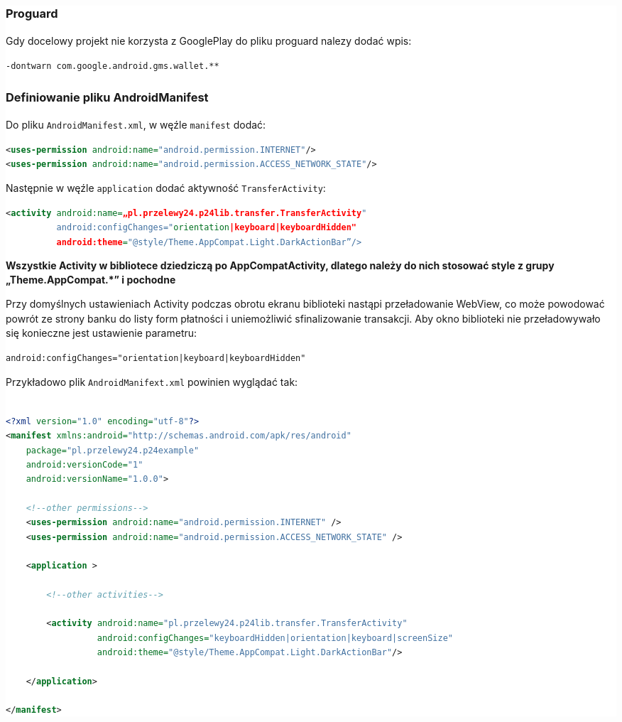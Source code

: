 ### Proguard

Gdy docelowy projekt nie korzysta z GooglePlay do pliku proguard nalezy dodać wpis:

```proguard
-dontwarn com.google.android.gms.wallet.**
```

### Definiowanie pliku AndroidManifest

Do pliku `AndroidManifest.xml`, w węźle `manifest` dodać:

```xml
<uses-permission android:name="android.permission.INTERNET"/>
<uses-permission android:name="android.permission.ACCESS_NETWORK_STATE"/>
```

Następnie w węźle `application` dodać aktywność `TransferActivity`:

```xml
<activity android:name=„pl.przelewy24.p24lib.transfer.TransferActivity"
          android:configChanges="orientation|keyboard|keyboardHidden"
          android:theme="@style/Theme.AppCompat.Light.DarkActionBar”/>
```

__Wszystkie Activity w bibliotece dziedziczą po AppCompatActivity, dlatego należy do nich stosować style z grupy „Theme.AppCompat.*” i pochodne__

Przy domyślnych ustawieniach Activity podczas obrotu ekranu biblioteki nastąpi przeładowanie WebView, co może powodować powrót ze strony banku do listy form płatności i uniemożliwić sfinalizowanie transakcji. Aby okno biblioteki nie przeładowywało się konieczne jest ustawienie parametru:

```xml
android:configChanges="orientation|keyboard|keyboardHidden"
```
Przykładowo plik `AndroidManifext.xml` powinien wyglądać tak:

```xml

<?xml version="1.0" encoding="utf-8"?>
<manifest xmlns:android="http://schemas.android.com/apk/res/android"
    package="pl.przelewy24.p24example"
    android:versionCode="1"
    android:versionName="1.0.0">

	<!--other permissions-->
    <uses-permission android:name="android.permission.INTERNET" />
    <uses-permission android:name="android.permission.ACCESS_NETWORK_STATE" />

    <application >

		<!--other activities-->

        <activity android:name="pl.przelewy24.p24lib.transfer.TransferActivity"
                  android:configChanges="keyboardHidden|orientation|keyboard|screenSize"
                  android:theme="@style/Theme.AppCompat.Light.DarkActionBar"/>

    </application>

</manifest>

```
